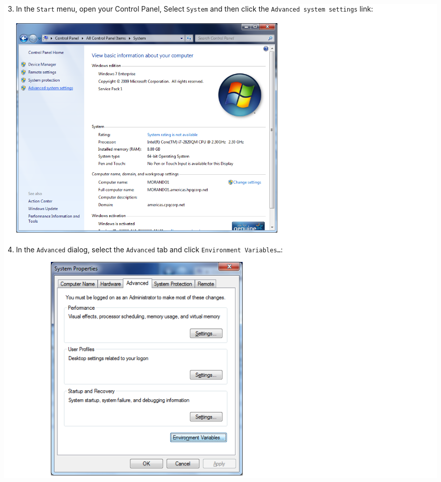 3. In the `Start` menu, open your Control Panel, Select `System` and then click the `Advanced system settings` link:

    <img src="media/python setup 03.png" width="519" height="424" alt="" />

4. In the `Advanced` dialog, select the `Advanced` tab and click `Environment Variables…`:

    <img src="media/python setup 04.png" width="519" height="424" alt="" />
    